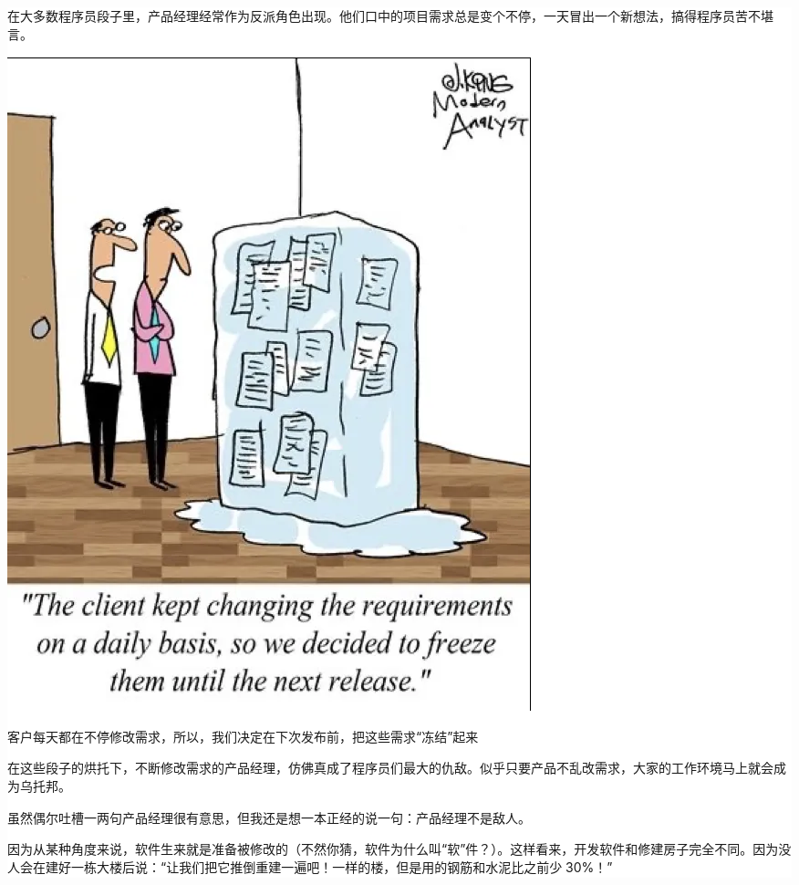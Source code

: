 在大多数程序员段子里，产品经理经常作为反派角色出现。他们口中的项目需求总是变个不停，一天冒出一个新想法，搞得程序员苦不堪言。

  

![图片](assets/1709860514-515d270427082253c664931d1c37c55a.png)

客户每天都在不停修改需求，所以，我们决定在下次发布前，把这些需求“冻结”起来

  

在这些段子的烘托下，不断修改需求的产品经理，仿佛真成了程序员们最大的仇敌。似乎只要产品不乱改需求，大家的工作环境马上就会成为乌托邦。

  

虽然偶尔吐槽一两句产品经理很有意思，但我还是想一本正经的说一句：产品经理不是敌人。

  

因为从某种角度来说，软件生来就是准备被修改的（不然你猜，软件为什么叫“软”件？）。这样看来，开发软件和修建房子完全不同。因为没人会在建好一栋大楼后说：“让我们把它推倒重建一遍吧！一样的楼，但是用的钢筋和水泥比之前少 30%！”
